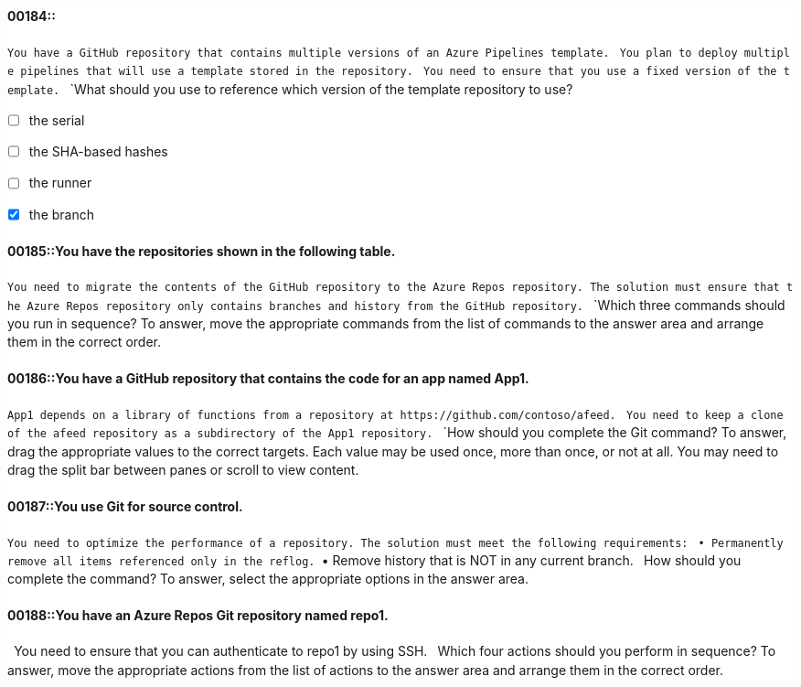 
#### 00184::
`You have a GitHub repository that contains multiple versions of an Azure Pipelines template.
`
`You plan to deploy multiple pipelines that will use a template stored in the repository.
`
`You need to ensure that you use a fixed version of the template.
`
`What should you use to reference which version of the template repository to use?

- [ ] the serial
- [ ] the SHA-based hashes
- [ ] the runner
- [x] the branch


#### 00185::You have the repositories shown in the following table.
`You need to migrate the contents of the GitHub repository to the Azure Repos repository. The solution must ensure that the Azure Repos repository only contains branches and history from the GitHub repository.
`
`Which three commands should you run in sequence? To answer, move the appropriate commands from the list of commands to the answer area and arrange them in the correct order.


#### 00186::You have a GitHub repository that contains the code for an app named App1.
`App1 depends on a library of functions from a repository at https://github.com/contoso/afeed.
`
`You need to keep a clone of the afeed repository as a subdirectory of the App1 repository.
`
`How should you complete the Git command? To answer, drag the appropriate values to the correct targets. Each value may be used once, more than once, or not at all. You may need to drag the split bar between panes or scroll to view content.


#### 00187::You use Git for source control.
`You need to optimize the performance of a repository. The solution must meet the following requirements:
`
`• Permanently remove all items referenced only in the reflog.
`• Remove history that is NOT in any current branch.
`
`How should you complete the command? To answer, select the appropriate options in the answer area.




#### 00188::You have an Azure Repos Git repository named repo1.
`
`You need to ensure that you can authenticate to repo1 by using SSH.
`
`Which four actions should you perform in sequence? To answer, move the appropriate actions from the list of actions to the answer area and arrange them in the correct order.
